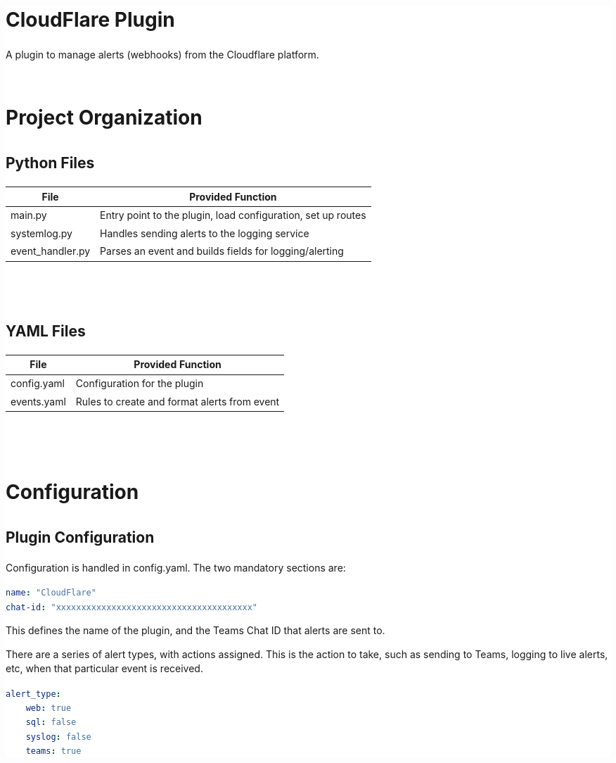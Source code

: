 # CloudFlare Plugin

A plugin to manage alerts (webhooks) from the Cloudflare platform.
</br></br>

# Project Organization
## Python Files

| File             | Provided Function                                             |
| ---------------- | ------------------------------------------------------------- |
| main.py          | Entry point to the plugin, load configuration, set up routes  |
| systemlog.py     | Handles sending alerts to the logging service                 |
| event_handler.py | Parses an event and builds fields for logging/alerting        |
</br></br>


## YAML Files

| File        | Provided Function                            |
| ----------- | -------------------------------------------- |
| config.yaml | Configuration for the plugin                 |
| events.yaml | Rules to create and format alerts from event |
</br></br>


# Configuration

## Plugin Configuration

Configuration is handled in config.yaml. The two mandatory sections are:

```yaml
name: "CloudFlare"
chat-id: "xxxxxxxxxxxxxxxxxxxxxxxxxxxxxxxxxxxxxxx"
```

This defines the name of the plugin, and the Teams Chat ID that alerts are sent to.

There are a series of alert types, with actions assigned. This is the action to take, such as sending to Teams, logging to live alerts, etc, when that particular event is received.

```yaml
alert_type:
    web: true
    sql: false
    syslog: false
    teams: true
```
